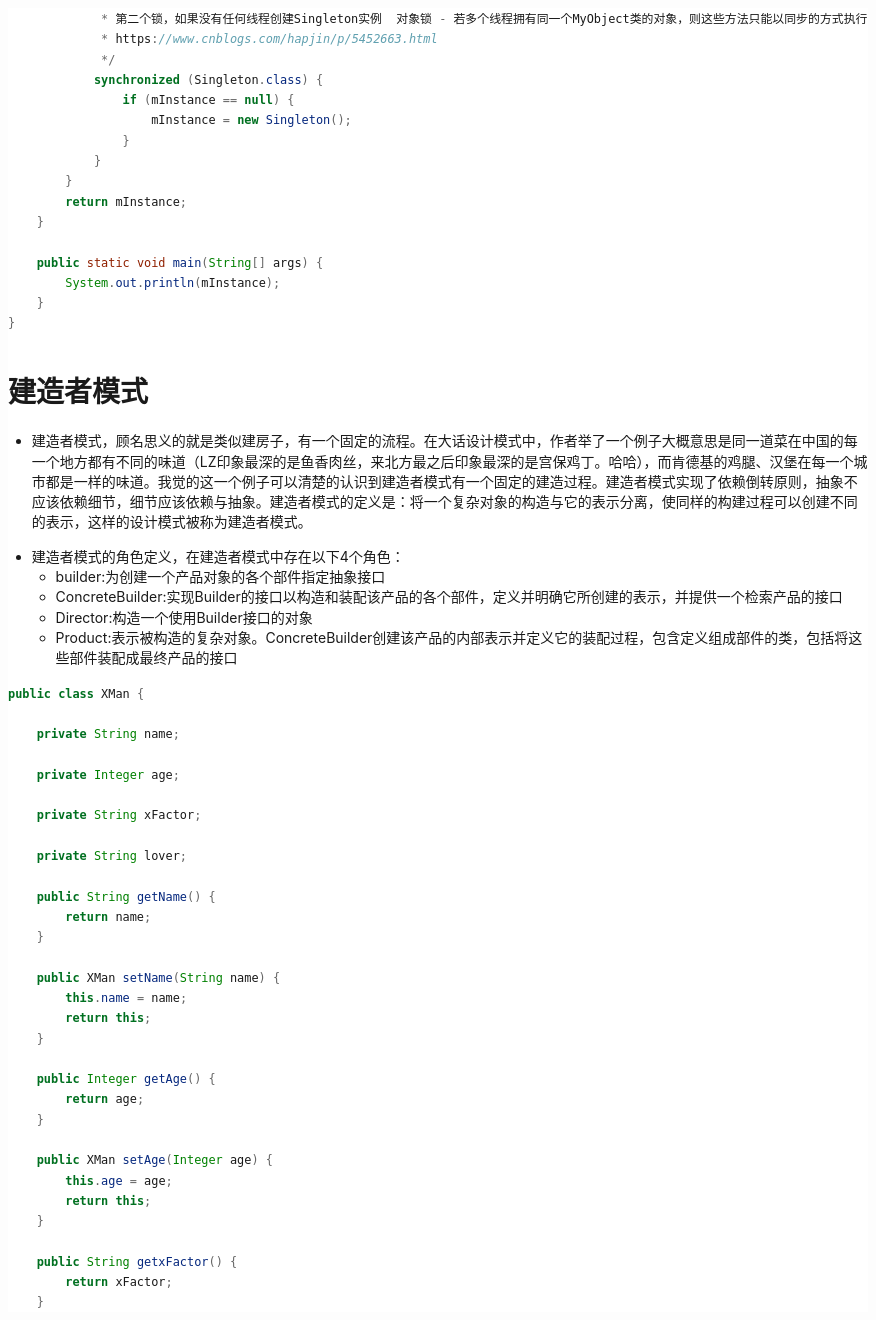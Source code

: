 ```java
        	 * 第二个锁，如果没有任何线程创建Singleton实例  对象锁 - 若多个线程拥有同一个MyObject类的对象，则这些方法只能以同步的方式执行
        	 * https://www.cnblogs.com/hapjin/p/5452663.html
        	 */
            synchronized (Singleton.class) { 
                if (mInstance == null) {
                    mInstance = new Singleton();
                }
            }
        }
        return mInstance;
    }
    
    public static void main(String[] args) {
		System.out.println(mInstance);
	}
}

```

# 建造者模式
* 建造者模式，顾名思义的就是类似建房子，有一个固定的流程。在大话设计模式中，作者举了一个例子大概意思是同一道菜在中国的每一个地方都有不同的味道（LZ印象最深的是鱼香肉丝，来北方最之后印象最深的是宫保鸡丁。哈哈），而肯德基的鸡腿、汉堡在每一个城市都是一样的味道。我觉的这一个例子可以清楚的认识到建造者模式有一个固定的建造过程。建造者模式实现了依赖倒转原则，抽象不应该依赖细节，细节应该依赖与抽象。建造者模式的定义是：将一个复杂对象的构造与它的表示分离，使同样的构建过程可以创建不同的表示，这样的设计模式被称为建造者模式。
+ 建造者模式的角色定义，在建造者模式中存在以下4个角色：
    - builder:为创建一个产品对象的各个部件指定抽象接口
    - ConcreteBuilder:实现Builder的接口以构造和装配该产品的各个部件，定义并明确它所创建的表示，并提供一个检索产品的接口
    - Director:构造一个使用Builder接口的对象
    -  Product:表示被构造的复杂对象。ConcreteBuilder创建该产品的内部表示并定义它的装配过程，包含定义组成部件的类，包括将这些部件装配成最终产品的接口 

```java
public class XMan {
	
	private String name;
	 
	private Integer age;
	
    private String xFactor;
    
    private String lover;

	public String getName() {
		return name;
	}

	public XMan setName(String name) {
		this.name = name;
		return this;
	}

	public Integer getAge() {
		return age;
	}

	public XMan setAge(Integer age) {
		this.age = age;
		return this;
	}

	public String getxFactor() {
        return xFactor;
    }

```